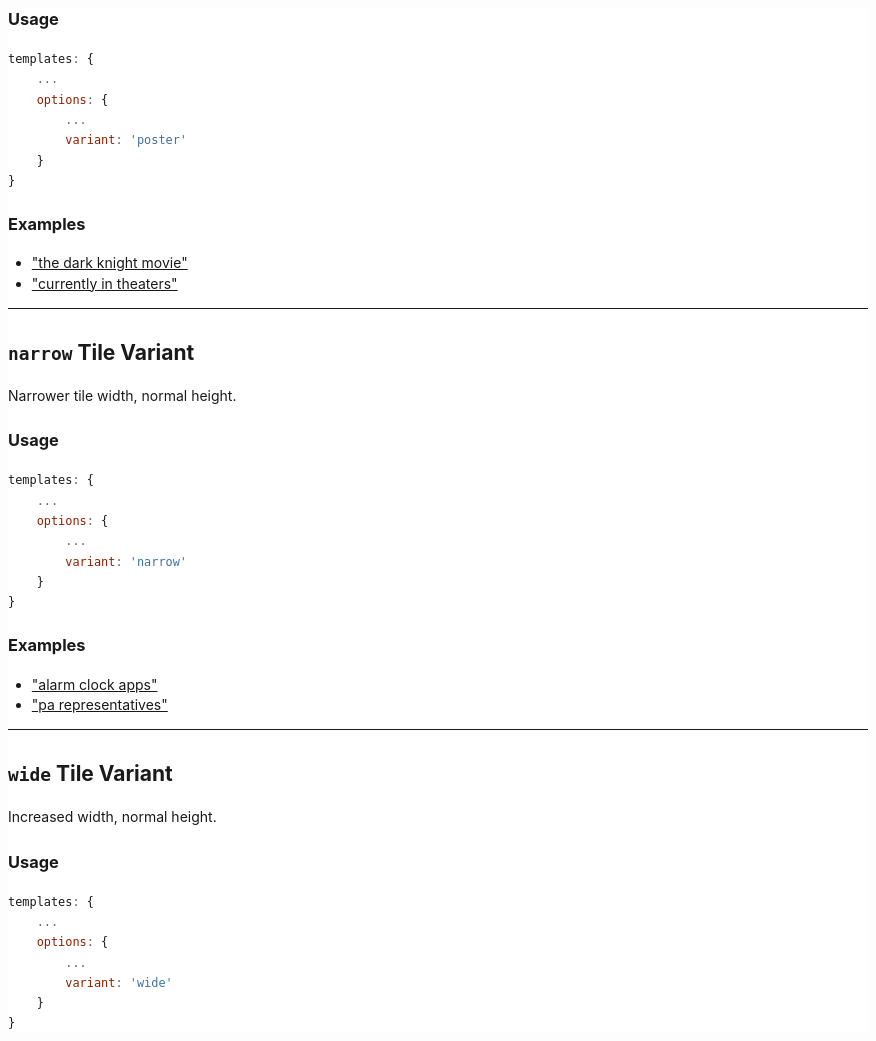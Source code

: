 ### Usage

```javascript
templates: {
    ...
    options: {
        ...
        variant: 'poster'
    }
}
```



### Examples

- ["the dark knight movie"](https://duckduckgo.com/?q=the+dark+knight+movie)
- ["currently in theaters"](https://duckduckgo.com/?q=currently+in+theaters)

------

## `narrow` Tile Variant

Narrower tile width, normal height.

### Usage

```javascript
templates: {
    ...
    options: {
        ...
        variant: 'narrow'
    }
}
```



### Examples

- ["alarm clock apps"](https://duckduckgo.com/?q=alarm+clock+apps)
- ["pa representatives"](https://duckduckgo.com/?q=pa+representatives)

------

## `wide` Tile Variant

Increased width, normal height.

### Usage

```javascript
templates: {
    ...
    options: {
        ...
        variant: 'wide'
    }
}
```
